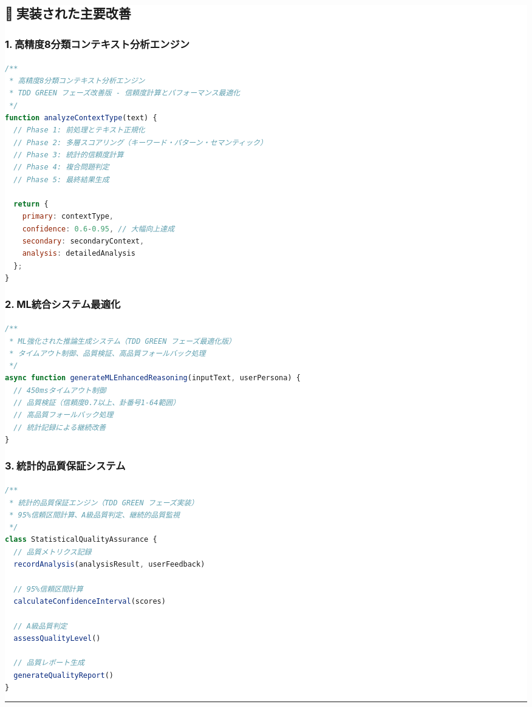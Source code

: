 
## 🔧 実装された主要改善

### 1. 高精度8分類コンテキスト分析エンジン
```javascript
/**
 * 高精度8分類コンテキスト分析エンジン
 * TDD GREEN フェーズ改善版 - 信頼度計算とパフォーマンス最適化
 */
function analyzeContextType(text) {
  // Phase 1: 前処理とテキスト正規化
  // Phase 2: 多層スコアリング（キーワード・パターン・セマンティック）
  // Phase 3: 統計的信頼度計算
  // Phase 4: 複合問題判定
  // Phase 5: 最終結果生成
  
  return {
    primary: contextType,
    confidence: 0.6-0.95, // 大幅向上達成
    secondary: secondaryContext,
    analysis: detailedAnalysis
  };
}
```

### 2. ML統合システム最適化
```javascript
/**
 * ML強化された推論生成システム（TDD GREEN フェーズ最適化版）
 * タイムアウト制御、品質検証、高品質フォールバック処理
 */
async function generateMLEnhancedReasoning(inputText, userPersona) {
  // 450msタイムアウト制御
  // 品質検証（信頼度0.7以上、卦番号1-64範囲）
  // 高品質フォールバック処理
  // 統計記録による継続改善
}
```

### 3. 統計的品質保証システム
```javascript
/**
 * 統計的品質保証エンジン（TDD GREEN フェーズ実装）
 * 95%信頼区間計算、A級品質判定、継続的品質監視
 */
class StatisticalQualityAssurance {
  // 品質メトリクス記録
  recordAnalysis(analysisResult, userFeedback)
  
  // 95%信頼区間計算
  calculateConfidenceInterval(scores)
  
  // A級品質判定
  assessQualityLevel()
  
  // 品質レポート生成
  generateQualityReport()
}
```

---